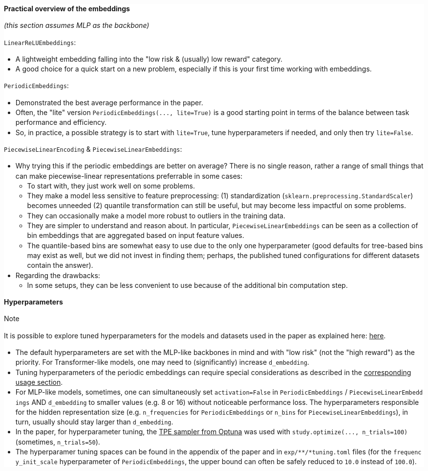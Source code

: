 **Practical overview of the embeddings**

*(this section assumes MLP as the backbone)*

`LinearReLUEmbeddings`:
- A lightweight embedding falling into the "low risk & (usually) low reward" category.
- A good choice for a quick start on a new problem, especially if 
  this is your first time working with embeddings.

`PeriodicEmbeddings`:
- Demonstrated the best average performance in the paper.
- Often, the "lite" version `PeriodicEmbeddings(..., lite=True)` is a good
  starting point in terms of the balance between task performance and efficiency.
- So, in practice, a possible strategy is to start with `lite=True`,
  tune hyperparameters if needed, and only then try `lite=False`.

`PiecewiseLinearEncoding` & `PiecewiseLinearEmbeddings`:
- Why trying this if the periodic embeddings are better on average?
  There is no single reason, rather a range of small things that
  can make piecewise-linear representations preferrable in some cases:
  - To start with, they just work well on some problems.
  - They make a model less sensitive to feature preprocessing:
    (1) standardization (`sklearn.preprocessing.StandardScaler`)
        becomes unneeded
    (2) quantile transformation can still be useful,
        but may become less impactful on some problems.
  - They can occasionally make a model more robust to outliers in the training data.
  - They are simpler to understand and reason about. In particular,
    `PiecewiseLinearEmbeddings` can be seen as a collection of bin
    embeddings that are aggregated based on input feature values.
  - The quantile-based bins are somewhat easy to use due to the only one hyperparameter
    (good defaults for tree-based bins may exist as well,
    but we did not invest in finding them; perhaps, the published tuned configurations
    for different datasets contain the answer).
- Regarding the drawbacks:
  - In some setups, they can be less convenient to use
    because of the additional bin computation step.

**Hyperparameters**

> [!NOTE]
> It is possible to explore tuned hyperparameters
> for the models and datasets used in the paper as explained here:
> [here](../README.md#how-to-explore-metrics-and-hyperparameters).

- The default hyperparameters are set with the MLP-like backbones in mind and
  with "low risk" (not the "high reward") as the priority.
  For Transformer-like models, one may need to (significantly) increase `d_embedding`.
- Tuning hyperparameters of the periodic embeddings can require special considerations
  as described in the [corresponding usage section](#periodic-embeddings).
- For MLP-like models, sometimes, one can simultaneously
  set `activation=False` in `PeriodicEmbeddings` / `PiecewiseLinearEmbeddings`
  AND `d_embedding` to smaller values (e.g. 8 or 16) without noticeable performance loss.
  The hyperparameters responsible for the hidden representation size
  (e.g. `n_frequencies` for `PeriodicEmbeddings` or `n_bins` for `PiecewiseLinearEmbeddings`), in turn, usually should stay larger than `d_embedding`.
- In the paper, for hyperparameter tuning, the
  [TPE sampler from Optuna](https://optuna.readthedocs.io/en/stable/reference/samplers/generated/optuna.samplers.TPESampler.html)
  was used with `study.optimize(..., n_trials=100)` (sometimes, `n_trials=50`).
- The hyperparamer tuning spaces can be found in the appendix of the paper
  and in `exp/**/*tuning.toml` files
  (for the `frequency_init_scale` hyperparameter of `PeriodicEmbeddings`,
  the upper bound can often be safely reduced to `10.0` instead of `100.0`).
